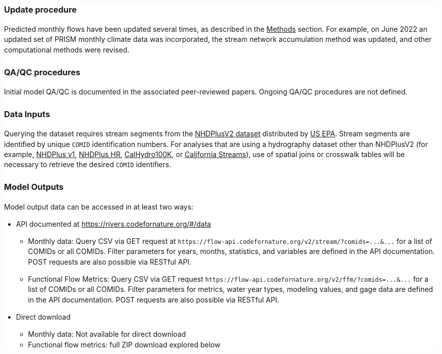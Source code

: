 ### Update procedure

Predicted monthly flows have been updated several times, as described in
the [Methods](https://rivers.codefornature.org/#/science) section. For
example, on June 2022 an updated set of PRISM monthly climate data was
incorporated, the stream network accumulation method was updated, and
other computational methods were revised.

### QA/QC procedures

Initial model QA/QC is documented in the associated peer-reviewed
papers. Ongoing QA/QC procedures are not defined.

### Data Inputs

Querying the dataset requires stream segments from the [NHDPlusV2
dataset](https://nhdplus.com/NHDPlus/NHDPlusV2_home.php) distributed by
[US
EPA](https://www.epa.gov/waterdata/get-nhdplus-national-hydrography-dataset-plus-data).
Stream segments are identified by unique `COMID` identification numbers.
For analyses that are using a hydrography dataset other than NHDPlusV2
(for example, [NHDPlus
v1](https://nhdplus.com/NHDPlus/NHDPlusV1_home.php), [NHDPlus
HR](https://www.usgs.gov/national-hydrography/nhdplus-high-resolution),
[CalHydro100K](https://www.calfish.org/programsdata/referencelayershydrography/californiahydrography.aspx),
or [California
Streams](https://data.cnra.ca.gov/dataset/california-streams)), use of
spatial joins or crosswalk tables will be necessary to retrieve the
desired `COMID` identifiers.

### Model Outputs

Model output data can be accessed in at least two ways:

- API documented at <https://rivers.codefornature.org/#/data>

  - Monthly data: Query CSV via GET request at
    `https://flow-api.codefornature.org/v2/stream/?comids=...&...` for a
    list of COMIDs or all COMIDs. Filter parameters for years, months,
    statistics, and variables are defined in the API documentation. POST
    requests are also possible via RESTful API.

  - Functional Flow Metrics: Query CSV via GET request
    `https://flow-api.codefornature.org/v2/ffm/?comids=...&...` for a
    list of COMIDs or all COMIDs. Filter parameters for metrics, water
    year types, modeling values, and gage data are defined in the API
    documentation. POST requests are also possible via RESTful API.

- Direct download

  - Monthly data: Not available for direct download
  - Functional flow metrics: full ZIP download explored below
